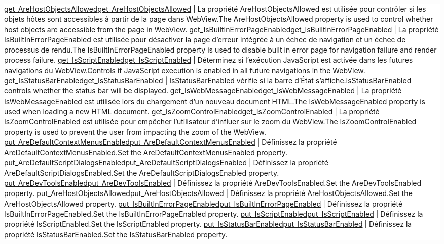 [<span data-ttu-id="9d65a-115">get_AreHostObjectsAllowed</span><span class="sxs-lookup"><span data-stu-id="9d65a-115">get_AreHostObjectsAllowed</span></span>](#get_arehostobjectsallowed) | <span data-ttu-id="9d65a-116">La propriété AreHostObjectsAllowed est utilisée pour contrôler si les objets hôtes sont accessibles à partir de la page dans WebView.</span><span class="sxs-lookup"><span data-stu-id="9d65a-116">The AreHostObjectsAllowed property is used to control whether host objects are accessible from the page in WebView.</span></span>
[<span data-ttu-id="9d65a-117">get_IsBuiltInErrorPageEnabled</span><span class="sxs-lookup"><span data-stu-id="9d65a-117">get_IsBuiltInErrorPageEnabled</span></span>](#get_isbuiltinerrorpageenabled) | <span data-ttu-id="9d65a-118">La propriété IsBuiltInErrorPageEnabled est utilisée pour désactiver la page d’erreur intégrée à un échec de navigation et un échec de processus de rendu.</span><span class="sxs-lookup"><span data-stu-id="9d65a-118">The IsBuiltInErrorPageEnabled property is used to disable built in error page for navigation failure and render process failure.</span></span>
[<span data-ttu-id="9d65a-119">get_IsScriptEnabled</span><span class="sxs-lookup"><span data-stu-id="9d65a-119">get_IsScriptEnabled</span></span>](#get_isscriptenabled) | <span data-ttu-id="9d65a-120">Déterminez si l’exécution JavaScript est activée dans les futures navigations du WebView.</span><span class="sxs-lookup"><span data-stu-id="9d65a-120">Controls if JavaScript execution is enabled in all future navigations in the WebView.</span></span>
[<span data-ttu-id="9d65a-121">get_IsStatusBarEnabled</span><span class="sxs-lookup"><span data-stu-id="9d65a-121">get_IsStatusBarEnabled</span></span>](#get_isstatusbarenabled) | <span data-ttu-id="9d65a-122">IsStatusBarEnabled vérifie si la barre d’État s’affiche.</span><span class="sxs-lookup"><span data-stu-id="9d65a-122">IsStatusBarEnabled controls whether the status bar will be displayed.</span></span>
[<span data-ttu-id="9d65a-123">get_IsWebMessageEnabled</span><span class="sxs-lookup"><span data-stu-id="9d65a-123">get_IsWebMessageEnabled</span></span>](#get_iswebmessageenabled) | <span data-ttu-id="9d65a-124">La propriété IsWebMessageEnabled est utilisée lors du chargement d’un nouveau document HTML.</span><span class="sxs-lookup"><span data-stu-id="9d65a-124">The IsWebMessageEnabled property is used when loading a new HTML document.</span></span>
[<span data-ttu-id="9d65a-125">get_IsZoomControlEnabled</span><span class="sxs-lookup"><span data-stu-id="9d65a-125">get_IsZoomControlEnabled</span></span>](#get_iszoomcontrolenabled) | <span data-ttu-id="9d65a-126">La propriété IsZoomControlEnabled est utilisée pour empêcher l’utilisateur d’influer sur le zoom du WebView.</span><span class="sxs-lookup"><span data-stu-id="9d65a-126">The IsZoomControlEnabled property is used to prevent the user from impacting the zoom of the WebView.</span></span>
[<span data-ttu-id="9d65a-127">put_AreDefaultContextMenusEnabled</span><span class="sxs-lookup"><span data-stu-id="9d65a-127">put_AreDefaultContextMenusEnabled</span></span>](#put_aredefaultcontextmenusenabled) | <span data-ttu-id="9d65a-128">Définissez la propriété AreDefaultContextMenusEnabled.</span><span class="sxs-lookup"><span data-stu-id="9d65a-128">Set the AreDefaultContextMenusEnabled property.</span></span>
[<span data-ttu-id="9d65a-129">put_AreDefaultScriptDialogsEnabled</span><span class="sxs-lookup"><span data-stu-id="9d65a-129">put_AreDefaultScriptDialogsEnabled</span></span>](#put_aredefaultscriptdialogsenabled) | <span data-ttu-id="9d65a-130">Définissez la propriété AreDefaultScriptDialogsEnabled.</span><span class="sxs-lookup"><span data-stu-id="9d65a-130">Set the AreDefaultScriptDialogsEnabled property.</span></span>
[<span data-ttu-id="9d65a-131">put_AreDevToolsEnabled</span><span class="sxs-lookup"><span data-stu-id="9d65a-131">put_AreDevToolsEnabled</span></span>](#put_aredevtoolsenabled) | <span data-ttu-id="9d65a-132">Définissez la propriété AreDevToolsEnabled.</span><span class="sxs-lookup"><span data-stu-id="9d65a-132">Set the AreDevToolsEnabled property.</span></span>
[<span data-ttu-id="9d65a-133">put_AreHostObjectsAllowed</span><span class="sxs-lookup"><span data-stu-id="9d65a-133">put_AreHostObjectsAllowed</span></span>](#put_arehostobjectsallowed) | <span data-ttu-id="9d65a-134">Définissez la propriété AreHostObjectsAllowed.</span><span class="sxs-lookup"><span data-stu-id="9d65a-134">Set the AreHostObjectsAllowed property.</span></span>
[<span data-ttu-id="9d65a-135">put_IsBuiltInErrorPageEnabled</span><span class="sxs-lookup"><span data-stu-id="9d65a-135">put_IsBuiltInErrorPageEnabled</span></span>](#put_isbuiltinerrorpageenabled) | <span data-ttu-id="9d65a-136">Définissez la propriété IsBuiltInErrorPageEnabled.</span><span class="sxs-lookup"><span data-stu-id="9d65a-136">Set the IsBuiltInErrorPageEnabled property.</span></span>
[<span data-ttu-id="9d65a-137">put_IsScriptEnabled</span><span class="sxs-lookup"><span data-stu-id="9d65a-137">put_IsScriptEnabled</span></span>](#put_isscriptenabled) | <span data-ttu-id="9d65a-138">Définissez la propriété IsScriptEnabled.</span><span class="sxs-lookup"><span data-stu-id="9d65a-138">Set the IsScriptEnabled property.</span></span>
[<span data-ttu-id="9d65a-139">put_IsStatusBarEnabled</span><span class="sxs-lookup"><span data-stu-id="9d65a-139">put_IsStatusBarEnabled</span></span>](#put_isstatusbarenabled) | <span data-ttu-id="9d65a-140">Définissez la propriété IsStatusBarEnabled.</span><span class="sxs-lookup"><span data-stu-id="9d65a-140">Set the IsStatusBarEnabled property.</span></span>